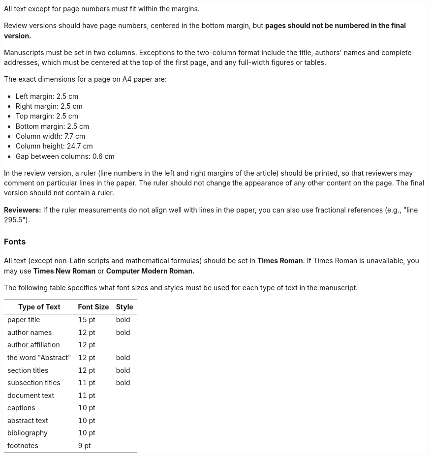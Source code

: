 All text except for page numbers must fit within the margins.

Review versions should have page numbers, centered in the bottom margin, but **pages should not be numbered in the final version.**

Manuscripts must be set in two columns.
Exceptions to the two-column format include the title, authors' names and complete addresses, which must be centered at the top of the first page, and any full-width figures or tables.

The exact dimensions for a page on A4 paper are:

* Left margin: 2.5 cm
* Right margin: 2.5 cm
* Top margin: 2.5 cm
* Bottom margin: 2.5 cm
* Column width: 7.7 cm
* Column height: 24.7 cm
* Gap between columns: 0.6 cm

In the review version, a ruler (line numbers in the left and right margins of the article) should be printed, so that reviewers may comment on particular lines in the paper.
The ruler should not change the appearance of any other content on the page.
The final version should not contain a ruler.

**Reviewers:**
If the ruler measurements do not align well with lines in the paper, you can also use fractional references (e.g., "line 295.5").

### Fonts

All text (except non-Latin scripts and mathematical formulas) should be set in **Times Roman**.
If Times Roman is unavailable, you may use **Times New Roman** or **Computer Modern Roman.**

The following table specifies what font sizes and styles must be used for each type of text in the manuscript.

| Type of Text          | Font Size | Style |
| --------------------- | --------- | ----- |
| paper title           | 15 pt     | bold  |
| author names          | 12 pt     | bold  |
| author affiliation    | 12 pt     |       |
| the word "Abstract"   | 12 pt     | bold  |
| section titles        | 12 pt     | bold  |
| subsection titles     | 11 pt     | bold  |
| document text         | 11 pt     |       |
| captions              | 10 pt     |       |
| abstract text         | 10 pt     |       |
| bibliography          | 10 pt     |       |
| footnotes             | 9 pt      |       |
